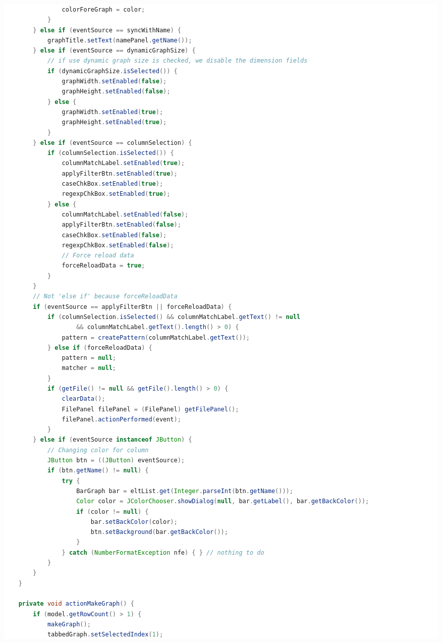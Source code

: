 ```java
                colorForeGraph = color;
            }
        } else if (eventSource == syncWithName) {
            graphTitle.setText(namePanel.getName());
        } else if (eventSource == dynamicGraphSize) {
            // if use dynamic graph size is checked, we disable the dimension fields
            if (dynamicGraphSize.isSelected()) {
                graphWidth.setEnabled(false);
                graphHeight.setEnabled(false);
            } else {
                graphWidth.setEnabled(true);
                graphHeight.setEnabled(true);
            }
        } else if (eventSource == columnSelection) {
            if (columnSelection.isSelected()) {
                columnMatchLabel.setEnabled(true);
                applyFilterBtn.setEnabled(true);
                caseChkBox.setEnabled(true);
                regexpChkBox.setEnabled(true);
            } else {
                columnMatchLabel.setEnabled(false);
                applyFilterBtn.setEnabled(false);
                caseChkBox.setEnabled(false);
                regexpChkBox.setEnabled(false);
                // Force reload data
                forceReloadData = true;
            }
        }
        // Not 'else if' because forceReloadData 
        if (eventSource == applyFilterBtn || forceReloadData) {
            if (columnSelection.isSelected() && columnMatchLabel.getText() != null
                    && columnMatchLabel.getText().length() > 0) {
                pattern = createPattern(columnMatchLabel.getText());
            } else if (forceReloadData) {
                pattern = null;
                matcher = null;
            }
            if (getFile() != null && getFile().length() > 0) {
                clearData();
                FilePanel filePanel = (FilePanel) getFilePanel();
                filePanel.actionPerformed(event);
            }
        } else if (eventSource instanceof JButton) {
            // Changing color for column
            JButton btn = ((JButton) eventSource);
            if (btn.getName() != null) {
                try {
                    BarGraph bar = eltList.get(Integer.parseInt(btn.getName()));
                    Color color = JColorChooser.showDialog(null, bar.getLabel(), bar.getBackColor());
                    if (color != null) {
                        bar.setBackColor(color);
                        btn.setBackground(bar.getBackColor());
                    }
                } catch (NumberFormatException nfe) { } // nothing to do
            }
        }
    }

    private void actionMakeGraph() {
        if (model.getRowCount() > 1) {
            makeGraph();
            tabbedGraph.setSelectedIndex(1);
```